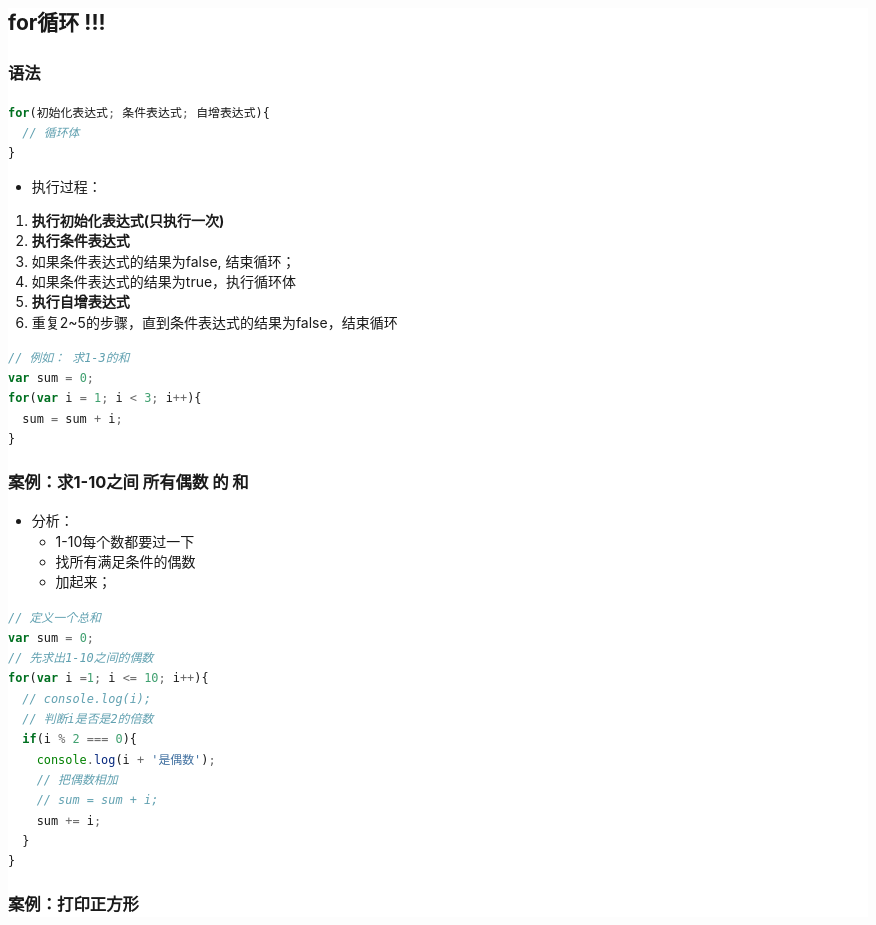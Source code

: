 

## for循环 !!!

### 语法

```javascript
for(初始化表达式; 条件表达式; 自增表达式){
  // 循环体
}
```

- 执行过程：

1. **执行初始化表达式(只执行一次)**
2. **执行条件表达式**
3. 如果条件表达式的结果为false, 结束循环；
4. 如果条件表达式的结果为true，执行循环体
5. **执行自增表达式**
6. 重复2~5的步骤，直到条件表达式的结果为false，结束循环

```javascript
// 例如： 求1-3的和
var sum = 0;
for(var i = 1; i < 3; i++){
  sum = sum + i;
}
```

### 案例：求1-10之间 所有偶数 的 和

- 分析：
  - 1-10每个数都要过一下
  - 找所有满足条件的偶数
  - 加起来；

```js
// 定义一个总和
var sum = 0;
// 先求出1-10之间的偶数
for(var i =1; i <= 10; i++){
  // console.log(i);
  // 判断i是否是2的倍数
  if(i % 2 === 0){
    console.log(i + '是偶数');
    // 把偶数相加
    // sum = sum + i;
    sum += i;
  }
}
```

### 案例：打印正方形
